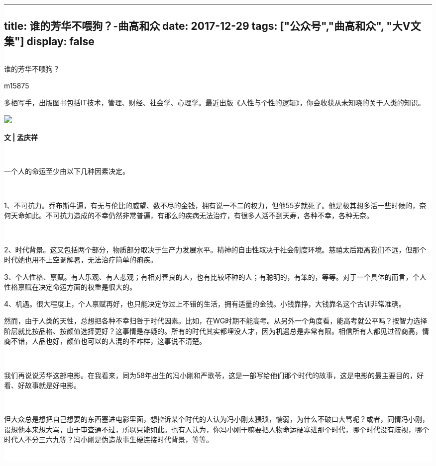 
---
title:   谁的芳华不喂狗？-曲高和众
date: 2017-12-29
tags: ["公众号","曲高和众", "大V文集"]
display: false
---


## 



谁的芳华不喂狗？




m15875




多栖写手，出版图书包括IT技术，管理、财经、社会学、心理学。最近出版《人性与个性的逻辑》，你会收获从未知晓的关于人类的知识。




<img data-s="300,640" data-type="jpeg" src="https://mmbiz.qpic.cn/mmbiz_jpg/fxGMiaL5Zj1jTasicOVbjbx9miaBy4a1BcHDvrsGcqaAAWe9Kw1pRdGAcdyPgTf1aGaO8uEy3bzkjTP0oQTQIB1Fw/0?wx_fmt=jpeg" style="" class="" data-ratio="0.5625" data-w="1280"/>

**文 | 孟庆祥**

&nbsp;

一个人的命运至少由以下几种因素决定。

&nbsp;

1、不可抗力。乔布斯牛逼，有无与伦比的威望、数不尽的金钱，拥有说一不二的权力，但他55岁就死了。他是极其想多活一些时候的，奈何天命如此。不可抗力造成的不幸仍然非常普遍，有那么的疾病无法治疗，有很多人活不到天寿，各种不幸，各种无奈。

&nbsp;

2、时代背景。这又包括两个部分，物质部分取决于生产力发展水平。精神的自由性取决于社会制度环境。慈禧太后距离我们不远，但那个时代她也用不上空调解暑，无法治疗简单的痢疾。



3、个人性格、禀赋。有人乐观、有人悲观；有相对善良的人，也有比较坏种的人；有聪明的，有笨的，等等。对于一个具体的而言，个人性格禀赋在决定命运方面的权重是很大的。



4、机遇。很大程度上，个人禀赋再好，也只能决定你过上不错的生活，拥有适量的金钱。小钱靠挣，大钱靠名这个古训非常准确。



然而，由于人类的天性，总想把各种不幸归咎于时代因素。比如，在WG时期不能高考。从另外一个角度看，能高考就公平吗？按智力选择阶层就比按品格、按颜值选择更好？这事情是存疑的。所有的时代其实都埋没人才，因为机遇总是非常有限。相信所有人都见过智商高，情商不错，人品也好，颜值也可以的人混的不咋样，这事说不清楚。

&nbsp;

我们再说说芳华这部电影。在我看来，同为58年出生的冯小刚和严歌苓，这是一部写给他们那个时代的故事，这是电影的最主要目的，好看、好故事就是好电影。

&nbsp;

但大众总是想把自己想要的东西塞进电影里面，想控诉某个时代的人认为冯小刚太猥琐，懦弱，为什么不破口大骂呢？或者，同情冯小刚，设想他本来想大骂，由于审查通不过，所以只能如此。也有人认为，你冯小刚干嘛要把人物命运硬塞进那个时代，哪个时代没有歧视，哪个时代人不分三六九等？冯小刚是伪造故事生硬连接时代背景，等等。

&nbsp;
